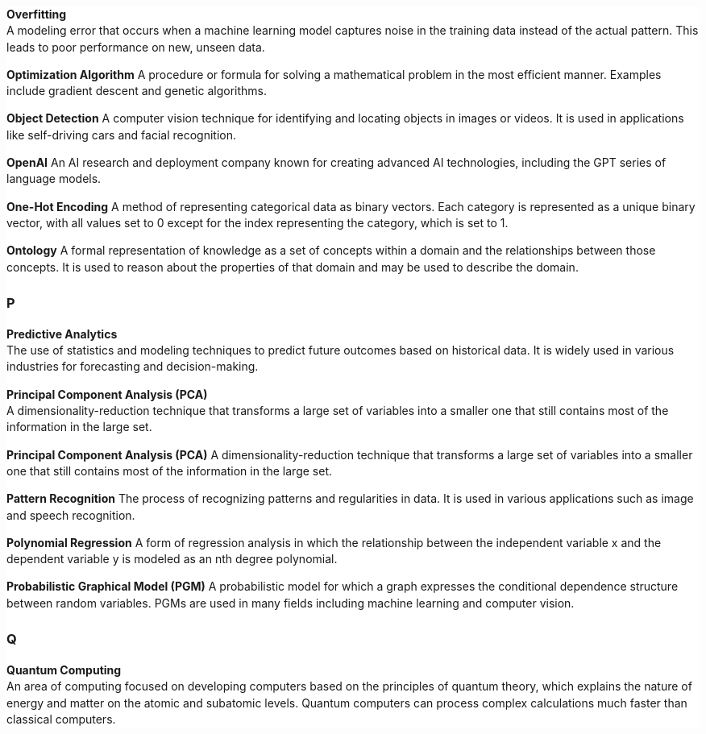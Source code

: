 **Overfitting**  
A modeling error that occurs when a machine learning model captures noise in the training data instead of the actual pattern. This leads to poor performance on new, unseen data.

**Optimization Algorithm**
A procedure or formula for solving a mathematical problem in the most efficient manner. Examples include gradient descent and genetic algorithms.

**Object Detection**
A computer vision technique for identifying and locating objects in images or videos. It is used in applications like self-driving cars and facial recognition.

**OpenAI**
An AI research and deployment company known for creating advanced AI technologies, including the GPT series of language models.

**One-Hot Encoding**
A method of representing categorical data as binary vectors. Each category is represented as a unique binary vector, with all values set to 0 except for the index representing the category, which is set to 1.

**Ontology**
A formal representation of knowledge as a set of concepts within a domain and the relationships between those concepts. It is used to reason about the properties of that domain and may be used to describe the domain.

### P

**Predictive Analytics**  
The use of statistics and modeling techniques to predict future outcomes based on historical data. It is widely used in various industries for forecasting and decision-making.

**Principal Component Analysis (PCA)**  
A dimensionality-reduction technique that transforms a large set of variables into a smaller one that still contains most of the information in the large set.

**Principal Component Analysis (PCA)**
A dimensionality-reduction technique that transforms a large set of variables into a smaller one that still contains most of the information in the large set.

**Pattern Recognition**
The process of recognizing patterns and regularities in data. It is used in various applications such as image and speech recognition.

**Polynomial Regression**
A form of regression analysis in which the relationship between the independent variable x and the dependent variable y is modeled as an nth degree polynomial.

**Probabilistic Graphical Model (PGM)**
A probabilistic model for which a graph expresses the conditional dependence structure between random variables. PGMs are used in many fields including machine learning and computer vision.



### Q

**Quantum Computing**  
An area of computing focused on developing computers based on the principles of quantum theory, which explains the nature of energy and matter on the atomic and subatomic levels. Quantum computers can process complex calculations much faster than classical computers.
